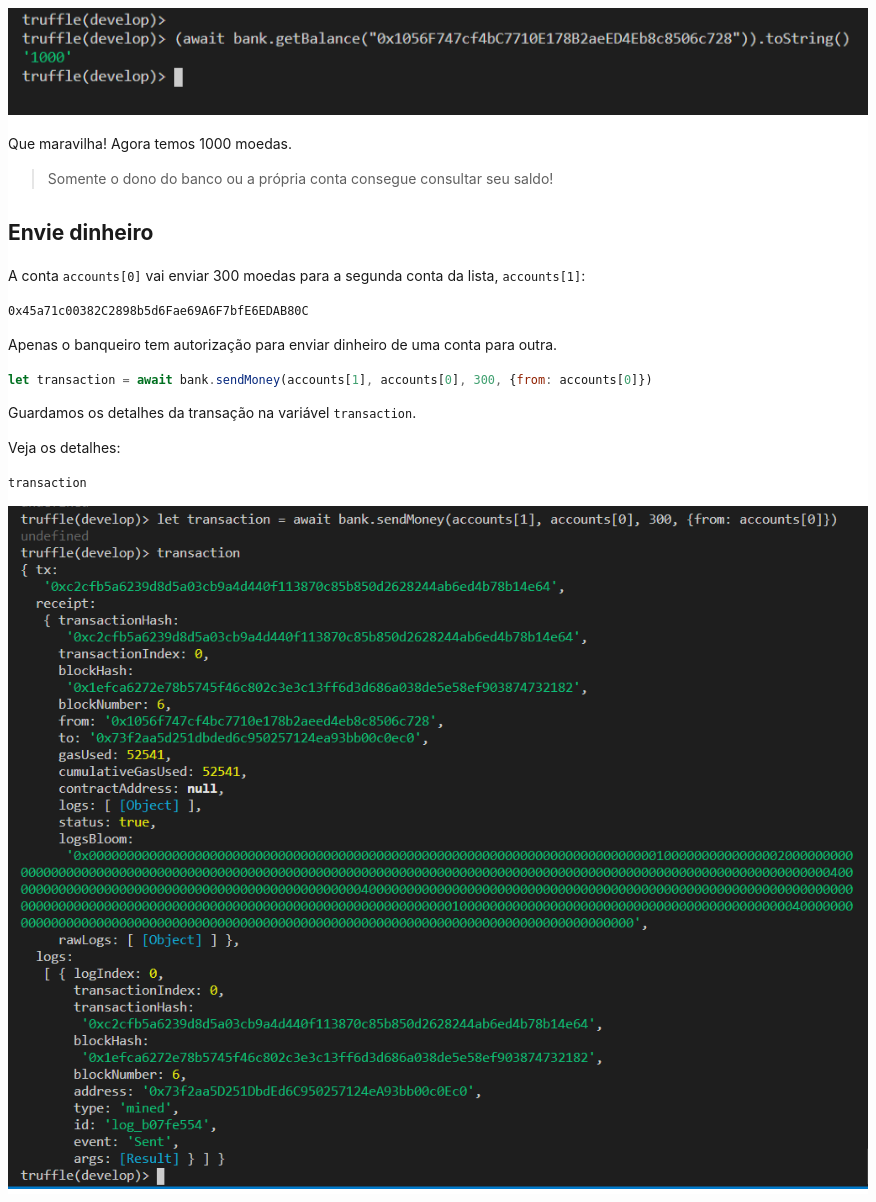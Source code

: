 ![getBalance again](./images/image-25.png)

Que maravilha! Agora temos 1000 moedas.

> Somente o dono do banco ou a própria conta consegue consultar seu saldo!

## Envie dinheiro

A conta `accounts[0]` vai enviar 300 moedas para a segunda conta da lista, `accounts[1]`: 

`0x45a71c00382C2898b5d6Fae69A6F7bfE6EDAB80C`

Apenas o banqueiro tem autorização para enviar dinheiro de uma conta para outra.

```javascript
let transaction = await bank.sendMoney(accounts[1], accounts[0], 300, {from: accounts[0]})
```

Guardamos os detalhes da transação na variável `transaction`.

Veja os detalhes:

```javascript
transaction
```

![sendMoney](./images/image-26.png)
